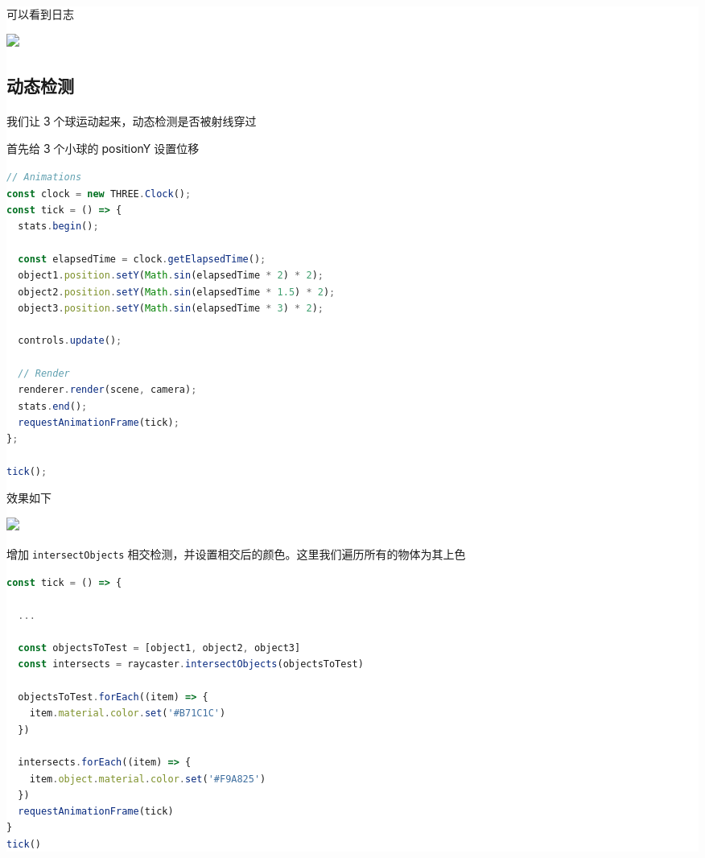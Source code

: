 可以看到日志

![](https://gw.alicdn.com/imgextra/i4/O1CN01Nmrb4i1kpIwhMuFHx_!!6000000004732-2-tps-1088-745.png)

## 动态检测

我们让 3 个球运动起来，动态检测是否被射线穿过

首先给 3 个小球的 positionY 设置位移

```js
// Animations
const clock = new THREE.Clock();
const tick = () => {
  stats.begin();

  const elapsedTime = clock.getElapsedTime();
  object1.position.setY(Math.sin(elapsedTime * 2) * 2);
  object2.position.setY(Math.sin(elapsedTime * 1.5) * 2);
  object3.position.setY(Math.sin(elapsedTime * 3) * 2);

  controls.update();

  // Render
  renderer.render(scene, camera);
  stats.end();
  requestAnimationFrame(tick);
};

tick();
```

效果如下

![](https://gw.alicdn.com/imgextra/i4/O1CN01DDpapq1T1WQfC6xID_!!6000000002322-1-tps-348-212.gif)

增加 `intersectObjects` 相交检测，并设置相交后的颜色。这里我们遍历所有的物体为其上色

```js
const tick = () => {

  ...

  const objectsToTest = [object1, object2, object3]
  const intersects = raycaster.intersectObjects(objectsToTest)

  objectsToTest.forEach((item) => {
    item.material.color.set('#B71C1C')
  })

  intersects.forEach((item) => {
    item.object.material.color.set('#F9A825')
  })
  requestAnimationFrame(tick)
}
tick()
```
